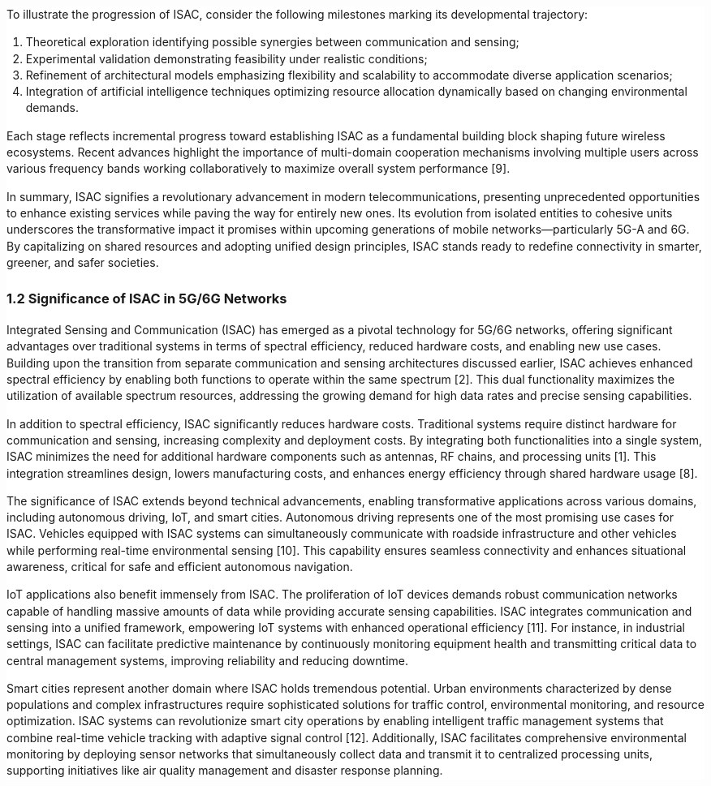 To illustrate the progression of ISAC, consider the following milestones marking its developmental trajectory:
1. Theoretical exploration identifying possible synergies between communication and sensing;
2. Experimental validation demonstrating feasibility under realistic conditions;
3. Refinement of architectural models emphasizing flexibility and scalability to accommodate diverse application scenarios;
4. Integration of artificial intelligence techniques optimizing resource allocation dynamically based on changing environmental demands.

Each stage reflects incremental progress toward establishing ISAC as a fundamental building block shaping future wireless ecosystems. Recent advances highlight the importance of multi-domain cooperation mechanisms involving multiple users across various frequency bands working collaboratively to maximize overall system performance [9].

In summary, ISAC signifies a revolutionary advancement in modern telecommunications, presenting unprecedented opportunities to enhance existing services while paving the way for entirely new ones. Its evolution from isolated entities to cohesive units underscores the transformative impact it promises within upcoming generations of mobile networks—particularly 5G-A and 6G. By capitalizing on shared resources and adopting unified design principles, ISAC stands ready to redefine connectivity in smarter, greener, and safer societies.

### 1.2 Significance of ISAC in 5G/6G Networks

Integrated Sensing and Communication (ISAC) has emerged as a pivotal technology for 5G/6G networks, offering significant advantages over traditional systems in terms of spectral efficiency, reduced hardware costs, and enabling new use cases. Building upon the transition from separate communication and sensing architectures discussed earlier, ISAC achieves enhanced spectral efficiency by enabling both functions to operate within the same spectrum [2]. This dual functionality maximizes the utilization of available spectrum resources, addressing the growing demand for high data rates and precise sensing capabilities.

In addition to spectral efficiency, ISAC significantly reduces hardware costs. Traditional systems require distinct hardware for communication and sensing, increasing complexity and deployment costs. By integrating both functionalities into a single system, ISAC minimizes the need for additional hardware components such as antennas, RF chains, and processing units [1]. This integration streamlines design, lowers manufacturing costs, and enhances energy efficiency through shared hardware usage [8].

The significance of ISAC extends beyond technical advancements, enabling transformative applications across various domains, including autonomous driving, IoT, and smart cities. Autonomous driving represents one of the most promising use cases for ISAC. Vehicles equipped with ISAC systems can simultaneously communicate with roadside infrastructure and other vehicles while performing real-time environmental sensing [10]. This capability ensures seamless connectivity and enhances situational awareness, critical for safe and efficient autonomous navigation.

IoT applications also benefit immensely from ISAC. The proliferation of IoT devices demands robust communication networks capable of handling massive amounts of data while providing accurate sensing capabilities. ISAC integrates communication and sensing into a unified framework, empowering IoT systems with enhanced operational efficiency [11]. For instance, in industrial settings, ISAC can facilitate predictive maintenance by continuously monitoring equipment health and transmitting critical data to central management systems, improving reliability and reducing downtime.

Smart cities represent another domain where ISAC holds tremendous potential. Urban environments characterized by dense populations and complex infrastructures require sophisticated solutions for traffic control, environmental monitoring, and resource optimization. ISAC systems can revolutionize smart city operations by enabling intelligent traffic management systems that combine real-time vehicle tracking with adaptive signal control [12]. Additionally, ISAC facilitates comprehensive environmental monitoring by deploying sensor networks that simultaneously collect data and transmit it to centralized processing units, supporting initiatives like air quality management and disaster response planning.
